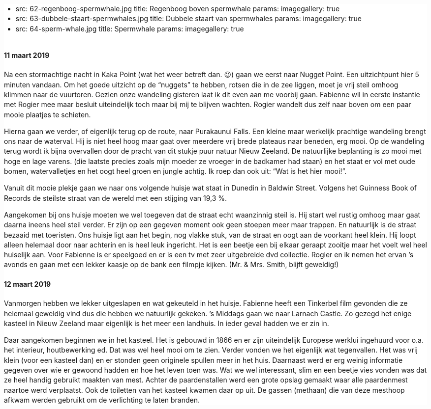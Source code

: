 - src: 62-regenboog-spermwhale.jpg
  title: Regenboog boven spermwhale
  params:
    imagegallery: true
- src: 63-dubbele-staart-spermwhales.jpg
  title: Dubbele staart van spermwhales
  params:
    imagegallery: true
- src: 64-sperm-whale.jpg
  title: Spermwhale
  params:
    imagegallery: true

---
#### 11 maart 2019
Na een stormachtige nacht in Kaka Point (wat het weer betreft dan. 😉) gaan we eerst naar Nugget Point. Een uitzichtpunt hier 5 minuten vandaan. Om het goede uitzicht op de “nuggets” te hebben, rotsen die in de zee liggen, moet je vrij steil omhoog klimmen naar de vuurtoren. Gezien onze wandeling gisteren laat ik dit even aan me voorbij gaan. Fabienne wil in eerste instantie met Rogier mee maar besluit uiteindelijk toch maar bij mij te blijven wachten. Rogier wandelt dus zelf naar boven om een paar mooie plaatjes te schieten.

Hierna gaan we verder, of eigenlijk terug op de route, naar Purakaunui Falls. Een kleine maar werkelijk prachtige wandeling brengt ons naar de waterval. Hij is niet heel hoog maar gaat over meerdere vrij brede plateaus naar beneden, erg mooi. Op de wandeling terug wordt ik bijna overvallen door de pracht van dit stukje puur natuur Nieuw Zeeland. De natuurlijke beplanting is zo mooi met hoge en lage varens. (die laatste precies zoals mijn moeder ze vroeger in de badkamer had staan) en het staat er vol met oude bomen, watervalletjes en het oogt heel groen en jungle achtig. Ik roep dan ook uit: “Wat is het hier mooi!”. 

Vanuit dit mooie plekje gaan we naar ons volgende huisje wat staat in Dunedin in Baldwin Street. Volgens het Guinness Book of Records de steilste straat van de wereld met een stijging van 19,3 %.

Aangekomen bij ons huisje moeten we wel toegeven dat de straat echt waanzinnig steil is. Hij start wel rustig omhoog maar gaat daarna ineens heel steil verder. Er zijn op een gegeven moment ook geen stoepen meer maar trappen. En natuurlijk is de straat bezaaid met toeristen. 
Ons huisje ligt aan het begin, nog vlakke stuk, van de straat en oogt aan de voorkant heel klein. Hij loopt alleen helemaal door naar achterin en is heel leuk ingericht. Het is een beetje een bij elkaar geraapt zooitje maar het voelt wel heel huiselijk aan. Voor Fabienne is er speelgoed en er is een tv met zeer uitgebreide dvd collectie. Rogier en ik nemen het ervan ’s avonds en gaan met een lekker kaasje op de bank een filmpje kijken. (Mr. & Mrs. Smith, blijft geweldig!)


#### 12 maart 2019
Vanmorgen hebben we lekker uitgeslapen en wat gekeuteld in het huisje. Fabienne heeft een Tinkerbel film gevonden die ze helemaal geweldig vind dus die hebben we natuurlijk gekeken.
’s Middags gaan we naar Larnach Castle. Zo gezegd het enige kasteel in Nieuw Zeeland maar eigenlijk is het meer een landhuis. In ieder geval hadden we er zin in. 

Daar aangekomen beginnen we in het kasteel. Het is gebouwd in 1866 en er zijn uiteindelijk Europese werklui ingehuurd voor o.a. het interieur, houtbewerking ed. Dat was wel heel mooi om te zien. Verder vonden we het eigenlijk wat tegenvallen. Het was vrij klein (voor een kasteel dan) en er stonden geen originele spullen meer in het huis. Daarnaast werd er erg weinig informatie gegeven over wie er gewoond hadden en hoe het leven toen was. Wat we wel interessant, slim en een beetje vies vonden was dat ze heel handig gebruikt maakten van mest. Achter de paardenstallen werd een grote opslag gemaakt waar alle paardenmest naartoe werd verplaatst. Ook de toiletten van het kasteel kwamen daar op uit. De gassen (methaan) die van deze mesthoop afkwam werden gebruikt om de verlichting te laten branden.

